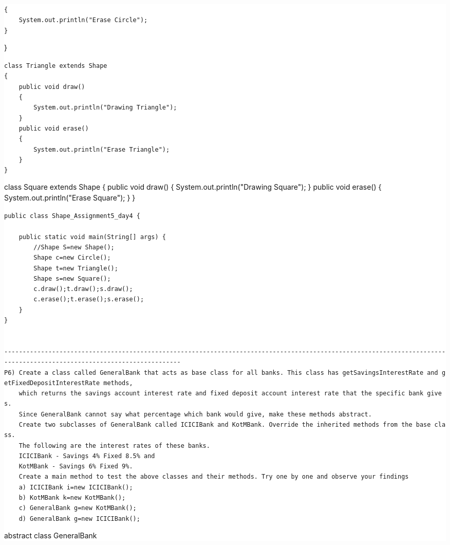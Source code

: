 	{
		System.out.println("Erase Circle");
	}
}
~~~~~~~~~~~~~~~~~~~~~~~~
class Triangle extends Shape
{
	public void draw()
	{
		System.out.println("Drawing Triangle");
	}
	public void erase()
	{
		System.out.println("Erase Triangle");
	}
}
~~~~~~~~~~~~~~~~~~~~~~~~
class Square extends Shape
{
	public void draw()
	{
		System.out.println("Drawing Square");
	}
	public void erase()
	{
		System.out.println("Erase Square");
	}
}
~~~~~~~~~~~~~~~~~~~~~~~~
public class Shape_Assignment5_day4 {

	public static void main(String[] args) {
		//Shape S=new Shape();
		Shape c=new Circle();
		Shape t=new Triangle();
		Shape s=new Square();
		c.draw();t.draw();s.draw();
		c.erase();t.erase();s.erase();	
	}
}


------------------------------------------------------------------------------------------------------------------------------------------------------------------------
P6) Create a class called GeneralBank that acts as base class for all banks. This class has getSavingsInterestRate and getFixedDepositInterestRate methods,
    which returns the savings account interest rate and fixed deposit account interest rate that the specific bank gives. 
    Since GeneralBank cannot say what percentage which bank would give, make these methods abstract.
    Create two subclasses of GeneralBank called ICICIBank and KotMBank. Override the inherited methods from the base class. 
    The following are the interest rates of these banks.
    ICICIBank - Savings 4% Fixed 8.5% and
    KotMBank - Savings 6% Fixed 9%.
    Create a main method to test the above classes and their methods. Try one by one and observe your findings
    a) ICICIBank i=new ICICIBank();
    b) KotMBank k=new KotMBank();
    c) GeneralBank g=new KotMBank();
    d) GeneralBank g=new ICICIBank();

~~~~~~~~~~~~~~~~~~~~~~~~
abstract class GeneralBank